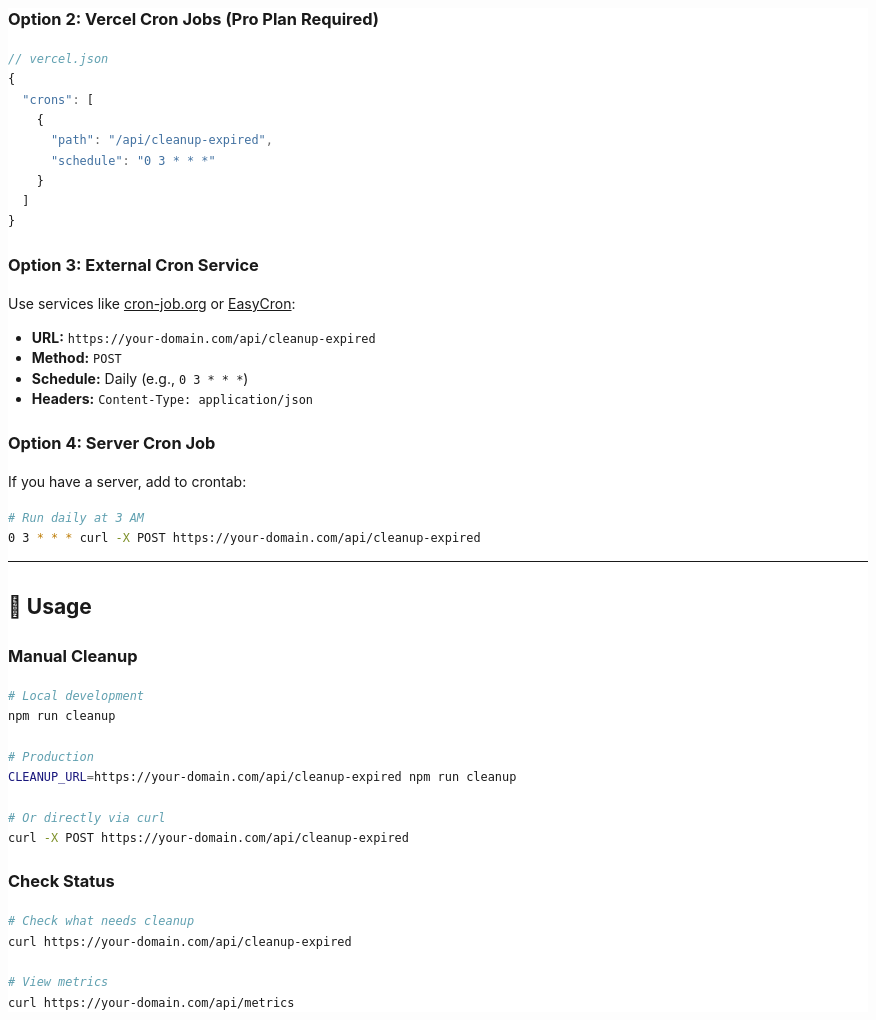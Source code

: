 ### **Option 2: Vercel Cron Jobs (Pro Plan Required)**

```typescript
// vercel.json
{
  "crons": [
    {
      "path": "/api/cleanup-expired",
      "schedule": "0 3 * * *"
    }
  ]
}
```

### **Option 3: External Cron Service**

Use services like [cron-job.org](https://cron-job.org) or [EasyCron](https://www.easycron.com):

- **URL:** `https://your-domain.com/api/cleanup-expired`
- **Method:** `POST`
- **Schedule:** Daily (e.g., `0 3 * * *`)
- **Headers:** `Content-Type: application/json`

### **Option 4: Server Cron Job**

If you have a server, add to crontab:

```bash
# Run daily at 3 AM
0 3 * * * curl -X POST https://your-domain.com/api/cleanup-expired
```

---

## 🚀 **Usage**

### **Manual Cleanup**

```bash
# Local development
npm run cleanup

# Production
CLEANUP_URL=https://your-domain.com/api/cleanup-expired npm run cleanup

# Or directly via curl
curl -X POST https://your-domain.com/api/cleanup-expired
```

### **Check Status**

```bash
# Check what needs cleanup
curl https://your-domain.com/api/cleanup-expired

# View metrics
curl https://your-domain.com/api/metrics
```
